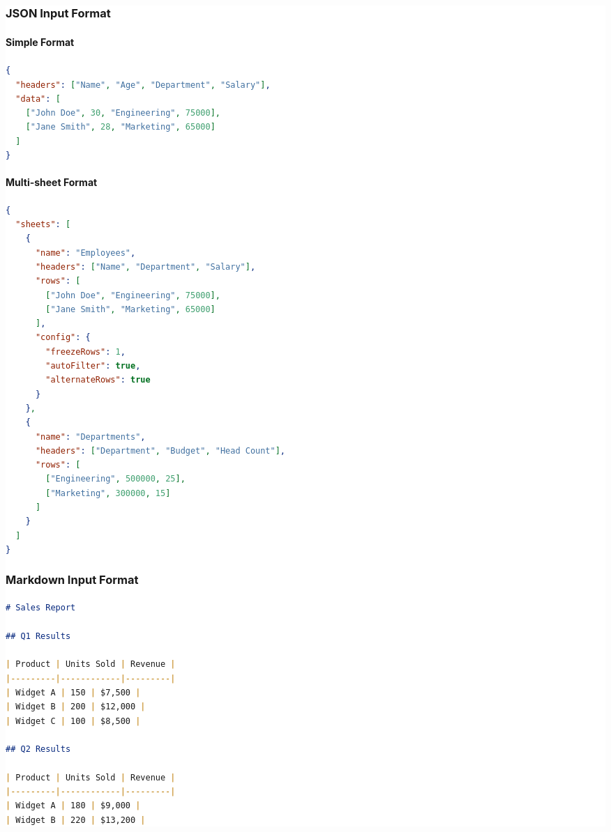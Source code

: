 ### JSON Input Format

#### Simple Format
```json
{
  "headers": ["Name", "Age", "Department", "Salary"],
  "data": [
    ["John Doe", 30, "Engineering", 75000],
    ["Jane Smith", 28, "Marketing", 65000]
  ]
}
```

#### Multi-sheet Format
```json
{
  "sheets": [
    {
      "name": "Employees",
      "headers": ["Name", "Department", "Salary"],
      "rows": [
        ["John Doe", "Engineering", 75000],
        ["Jane Smith", "Marketing", 65000]
      ],
      "config": {
        "freezeRows": 1,
        "autoFilter": true,
        "alternateRows": true
      }
    },
    {
      "name": "Departments",
      "headers": ["Department", "Budget", "Head Count"],
      "rows": [
        ["Engineering", 500000, 25],
        ["Marketing", 300000, 15]
      ]
    }
  ]
}
```

### Markdown Input Format

```markdown
# Sales Report

## Q1 Results

| Product | Units Sold | Revenue |
|---------|------------|---------|
| Widget A | 150 | $7,500 |
| Widget B | 200 | $12,000 |
| Widget C | 100 | $8,500 |

## Q2 Results

| Product | Units Sold | Revenue |
|---------|------------|---------|
| Widget A | 180 | $9,000 |
| Widget B | 220 | $13,200 |
```

